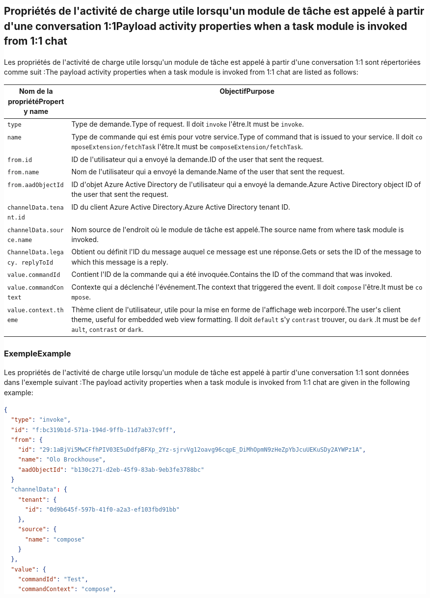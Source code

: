 ## <a name="payload-activity-properties-when-a-task-module-is-invoked-from-11-chat"></a><span data-ttu-id="29b0f-130">Propriétés de l'activité de charge utile lorsqu'un module de tâche est appelé à partir d'une conversation 1:1</span><span class="sxs-lookup"><span data-stu-id="29b0f-130">Payload activity properties when a task module is invoked from 1:1 chat</span></span> 

<span data-ttu-id="29b0f-131">Les propriétés de l'activité de charge utile lorsqu'un module de tâche est appelé à partir d'une conversation 1:1 sont répertoriées comme suit :</span><span class="sxs-lookup"><span data-stu-id="29b0f-131">The payload activity properties when a task module is invoked from 1:1 chat are listed as follows:</span></span>

|<span data-ttu-id="29b0f-132">Nom de la propriété</span><span class="sxs-lookup"><span data-stu-id="29b0f-132">Property name</span></span>|<span data-ttu-id="29b0f-133">Objectif</span><span class="sxs-lookup"><span data-stu-id="29b0f-133">Purpose</span></span>|
|---|---|
|`type`| <span data-ttu-id="29b0f-134">Type de demande.</span><span class="sxs-lookup"><span data-stu-id="29b0f-134">Type of request.</span></span> <span data-ttu-id="29b0f-135">Il doit `invoke` l'être.</span><span class="sxs-lookup"><span data-stu-id="29b0f-135">It must be `invoke`.</span></span> |
|`name`| <span data-ttu-id="29b0f-136">Type de commande qui est émis pour votre service.</span><span class="sxs-lookup"><span data-stu-id="29b0f-136">Type of command that is issued to your service.</span></span> <span data-ttu-id="29b0f-137">Il doit `composeExtension/fetchTask` l'être.</span><span class="sxs-lookup"><span data-stu-id="29b0f-137">It must be `composeExtension/fetchTask`.</span></span> |
|`from.id`| <span data-ttu-id="29b0f-138">ID de l'utilisateur qui a envoyé la demande.</span><span class="sxs-lookup"><span data-stu-id="29b0f-138">ID of the user that sent the request.</span></span> |
|`from.name`| <span data-ttu-id="29b0f-139">Nom de l'utilisateur qui a envoyé la demande.</span><span class="sxs-lookup"><span data-stu-id="29b0f-139">Name of the user that sent the request.</span></span> |
|`from.aadObjectId`| <span data-ttu-id="29b0f-140">ID d'objet Azure Active Directory de l'utilisateur qui a envoyé la demande.</span><span class="sxs-lookup"><span data-stu-id="29b0f-140">Azure Active Directory object ID of the user that sent the request.</span></span> |
|`channelData.tenant.id`| <span data-ttu-id="29b0f-141">ID du client Azure Active Directory.</span><span class="sxs-lookup"><span data-stu-id="29b0f-141">Azure Active Directory tenant ID.</span></span> |
|`channelData.source.name`| <span data-ttu-id="29b0f-142">Nom source de l'endroit où le module de tâche est appelé.</span><span class="sxs-lookup"><span data-stu-id="29b0f-142">The source name from where task module is invoked.</span></span> |
|`ChannelData.legacy. replyToId`| <span data-ttu-id="29b0f-143">Obtient ou définit l'ID du message auquel ce message est une réponse.</span><span class="sxs-lookup"><span data-stu-id="29b0f-143">Gets or sets the ID of the message to which this message is a reply.</span></span> |
|`value.commandId` | <span data-ttu-id="29b0f-144">Contient l'ID de la commande qui a été invoquée.</span><span class="sxs-lookup"><span data-stu-id="29b0f-144">Contains the ID of the command that was invoked.</span></span> |
|`value.commandContext` | <span data-ttu-id="29b0f-145">Contexte qui a déclenché l'événement.</span><span class="sxs-lookup"><span data-stu-id="29b0f-145">The context that triggered the event.</span></span> <span data-ttu-id="29b0f-146">Il doit `compose` l'être.</span><span class="sxs-lookup"><span data-stu-id="29b0f-146">It must be `compose`.</span></span> |
|`value.context.theme` | <span data-ttu-id="29b0f-147">Thème client de l'utilisateur, utile pour la mise en forme de l'affichage web incorporé.</span><span class="sxs-lookup"><span data-stu-id="29b0f-147">The user's client theme, useful for embedded web view formatting.</span></span> <span data-ttu-id="29b0f-148">Il doit `default` s'y `contrast` trouver, ou `dark` .</span><span class="sxs-lookup"><span data-stu-id="29b0f-148">It must be `default`, `contrast` or `dark`.</span></span> |

### <a name="example"></a><span data-ttu-id="29b0f-149">Exemple</span><span class="sxs-lookup"><span data-stu-id="29b0f-149">Example</span></span>

<span data-ttu-id="29b0f-150">Les propriétés de l'activité de charge utile lorsqu'un module de tâche est appelé à partir d'une conversation 1:1 sont données dans l'exemple suivant :</span><span class="sxs-lookup"><span data-stu-id="29b0f-150">The payload activity properties when a task module is invoked from 1:1 chat are given in the following example:</span></span>

```json
{
  "type": "invoke",
  "id": "f:bc319b1d-571a-194d-9ffb-11d7ab37c9ff",
  "from": {
    "id": "29:1aBjVi5MwCFfhPIV03E5uDdfpBFXp_2Yz-sjrvVg12oavg96cqpE_DiMhOpmN9zHeZpYbJcuUEKuSDy2AYWPz1A",
    "name": "Olo Brockhouse",
    "aadObjectId": "b130c271-d2eb-45f9-83ab-9eb3fe3788bc"
  }
  "channelData": {
    "tenant": {
      "id": "0d9b645f-597b-41f0-a2a3-ef103fbd91bb"
    },
    "source": {
      "name": "compose"
    }
  },
  "value": {
    "commandId": "Test",
    "commandContext": "compose",
```